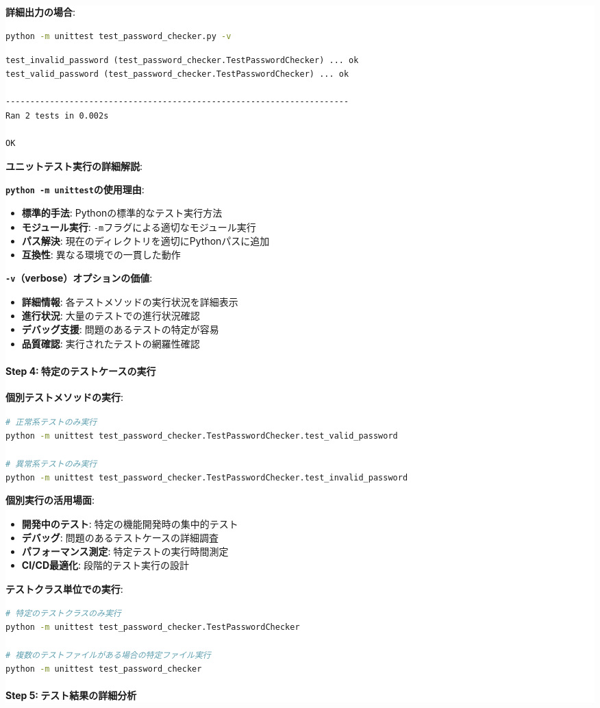**詳細出力の場合**:
```bash
python -m unittest test_password_checker.py -v
```

```
test_invalid_password (test_password_checker.TestPasswordChecker) ... ok
test_valid_password (test_password_checker.TestPasswordChecker) ... ok

----------------------------------------------------------------------
Ran 2 tests in 0.002s

OK
```

**ユニットテスト実行の詳細解説**:

**`python -m unittest`の使用理由**:
- **標準的手法**: Pythonの標準的なテスト実行方法
- **モジュール実行**: `-m`フラグによる適切なモジュール実行
- **パス解決**: 現在のディレクトリを適切にPythonパスに追加
- **互換性**: 異なる環境での一貫した動作

**`-v`（verbose）オプションの価値**:
- **詳細情報**: 各テストメソッドの実行状況を詳細表示
- **進行状況**: 大量のテストでの進行状況確認
- **デバッグ支援**: 問題のあるテストの特定が容易
- **品質確認**: 実行されたテストの網羅性確認

#### Step 4: 特定のテストケースの実行

**個別テストメソッドの実行**:
```bash
# 正常系テストのみ実行
python -m unittest test_password_checker.TestPasswordChecker.test_valid_password

# 異常系テストのみ実行  
python -m unittest test_password_checker.TestPasswordChecker.test_invalid_password
```

**個別実行の活用場面**:
- **開発中のテスト**: 特定の機能開発時の集中的テスト
- **デバッグ**: 問題のあるテストケースの詳細調査
- **パフォーマンス測定**: 特定テストの実行時間測定
- **CI/CD最適化**: 段階的テスト実行の設計

**テストクラス単位での実行**:
```bash
# 特定のテストクラスのみ実行
python -m unittest test_password_checker.TestPasswordChecker

# 複数のテストファイルがある場合の特定ファイル実行
python -m unittest test_password_checker
```

#### Step 5: テスト結果の詳細分析
